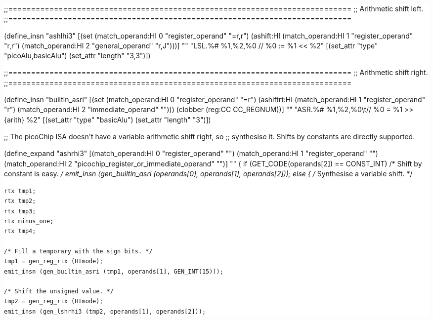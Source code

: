 ;;===========================================================================
;; Arithmetic shift left.
;;===========================================================================

(define_insn "ashlhi3"
  [(set (match_operand:HI 0 "register_operand" "=r,r")
	(ashift:HI (match_operand:HI 1 "register_operand" "r,r")
		(match_operand:HI 2 "general_operand" "r,J")))]
  ""
  "LSL.%# %1,%2,%0 // %0 := %1 << %2"
  [(set_attr "type" "picoAlu,basicAlu")
   (set_attr "length" "3,3")])

;;===========================================================================
;; Arithmetic shift right.
;;===========================================================================

(define_insn "builtin_asri"
  [(set (match_operand:HI 0 "register_operand" "=r")
	(ashiftrt:HI (match_operand:HI 1 "register_operand" "r")
		     (match_operand:HI 2 "immediate_operand" "")))
   (clobber (reg:CC CC_REGNUM))]
  ""
  "ASR.%# %1,%2,%0\t// %0 = %1 >>{arith} %2"
  [(set_attr "type" "basicAlu")
   (set_attr "length" "3")])

;; The picoChip ISA doesn't have a variable arithmetic shift right, so
;; synthesise it.  Shifts by constants are directly supported.

(define_expand "ashrhi3"
  [(match_operand:HI 0 "register_operand" "")
   (match_operand:HI 1 "register_operand" "")
   (match_operand:HI 2 "picochip_register_or_immediate_operand" "")]
  ""
{
  if (GET_CODE(operands[2]) == CONST_INT)
    /* Shift by constant is easy. */
    emit_insn (gen_builtin_asri (operands[0], operands[1], operands[2]));
  else
  {
    /* Synthesise a variable shift. */

    rtx tmp1;
    rtx tmp2;
    rtx tmp3;
    rtx minus_one;
    rtx tmp4;

    /* Fill a temporary with the sign bits. */
    tmp1 = gen_reg_rtx (HImode);
    emit_insn (gen_builtin_asri (tmp1, operands[1], GEN_INT(15)));

    /* Shift the unsigned value. */
    tmp2 = gen_reg_rtx (HImode);
    emit_insn (gen_lshrhi3 (tmp2, operands[1], operands[2]));

